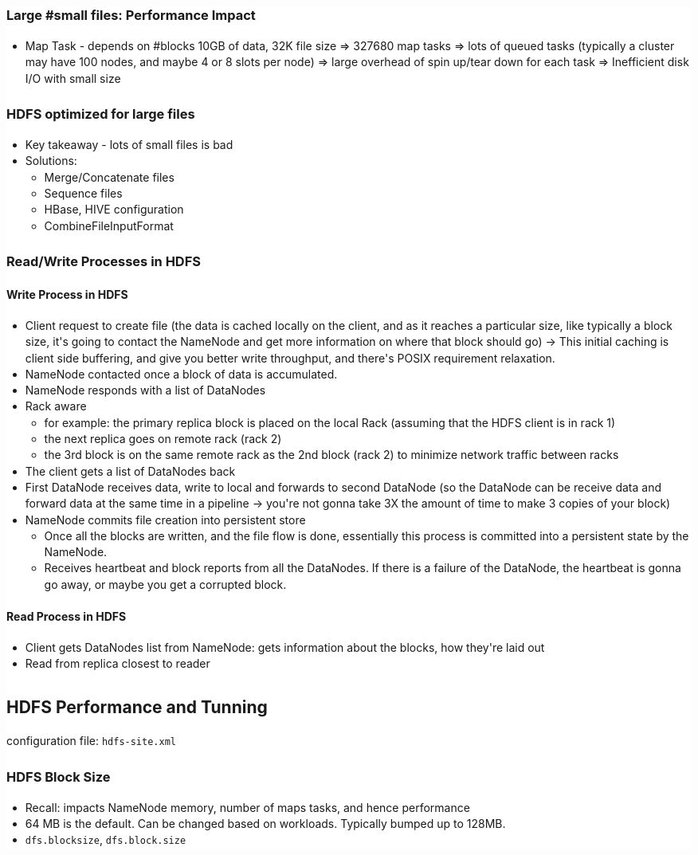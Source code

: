 ### Large #small files: Performance Impact
- Map Task - depends on #blocks
10GB of data, 32K file size => 327680 map tasks
=> lots of queued tasks (typically a cluster may have 100 nodes, and maybe 4 or 8 slots per node)
=> large overhead of spin up/tear down for each task
=> Inefficient disk I/O with small size

### HDFS optimized for large files
- Key takeaway - lots of small files is bad
- Solutions:
  - Merge/Concatenate files
  - Sequence files
  - HBase, HIVE configuration
  - CombineFileInputFormat

### Read/Write Processes in HDFS
#### Write Process in HDFS
- Client request to create file (the data is cached locally on the client, and as it reaches a particular size, like typically a block size, it's going to contact the NameNode and get more information on where that block should go) -> This initial caching is client side buffering, and give you better write throughput, and there's POSIX requirement relaxation.
- NameNode contacted once a block of data is accumulated.
- NameNode responds with a list of DataNodes
- Rack aware
  - for example: the primary replica block is placed on the local Rack (assuming that the HDFS client is in rack 1)
  - the next replica goes on remote rack (rack 2)
  - the 3rd block is on the same remote rack as the 2nd block (rack 2) to minimize network traffic between racks
- The client gets a list of DataNodes back
- First DataNode receives data, write to local and forwards to second DataNode (so the DataNode can be receive data and forward data at the same time in a pipeline -> you're not gonna take 3X the amount of time to make 3 copies of your block)
- NameNode commits file creation into persistent store
  - Once all the blocks are written, and the file flow is done, essentially this process is committed into a persistent state by the NameNode.
  - Receives heartbeat and block reports from all the DataNodes. If there is a failure of the DataNode, the heartbeat is gonna go away, or maybe you get a corrupted block.


#### Read Process in HDFS
- Client gets DataNodes list from NameNode: gets information about the blocks, how they're laid out
- Read from replica closest to reader

## HDFS Performance and Tunning
configuration file: `hdfs-site.xml`
### HDFS Block Size
- Recall: impacts NameNode memory, number of maps tasks, and hence performance
- 64 MB is the default. Can be changed based on workloads. Typically bumped up to 128MB.
- `dfs.blocksize`, `dfs.block.size`
